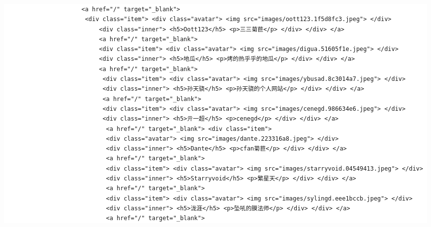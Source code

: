                           <a href="/" target="_blank">
                           <div class="item"> <div class="avatar"> <img src="images/oott123.1f5d8fc3.jpeg"> </div>
                               <div class="inner"> <h5>Oott123</h5> <p>三三菊苣</p> </div> </div> </a> 
                               <a href="/" target="_blank"> 
                               <div class="item"> <div class="avatar"> <img src="images/digua.51605f1e.jpeg"> </div>
                               <div class="inner"> <h5>地瓜</h5> <p>烤的热乎乎的地瓜</p> </div> </div> </a> 
                               <a href="/" target="_blank">
                                <div class="item"> <div class="avatar"> <img src="images/ybusad.8c3014a7.jpeg"> </div> 
                                <div class="inner"> <h5>孙天骁</h5> <p>孙天骁的个人网站</p> </div> </div> </a> 
                                <a href="/" target="_blank"> 
                                <div class="item"> <div class="avatar"> <img src="images/cenegd.986634e6.jpeg"> </div> 
                                <div class="inner"> <h5>亓一超</h5> <p>cenegd</p> </div> </div> </a>
                                 <a href="/" target="_blank"> <div class="item"> 
                                 <div class="avatar"> <img src="images/dante.223316a8.jpeg"> </div> 
                                 <div class="inner"> <h5>Dante</h5> <p>cfan菊苣</p> </div> </div> </a> 
                                 <a href="/" target="_blank"> 
                                 <div class="item"> <div class="avatar"> <img src="images/starryvoid.04549413.jpeg"> </div>
                                 <div class="inner"> <h5>Starryvoid</h5> <p>繁星天</p> </div> </div> </a> 
                                 <a href="/" target="_blank"> 
                                 <div class="item"> <div class="avatar"> <img src="images/sylingd.eee1bccb.jpeg"> </div>
                                 <div class="inner"> <h5>泷涯</h5> <p>坠吼的膜法师</p> </div> </div> </a> 
                                 <a href="/" target="_blank">